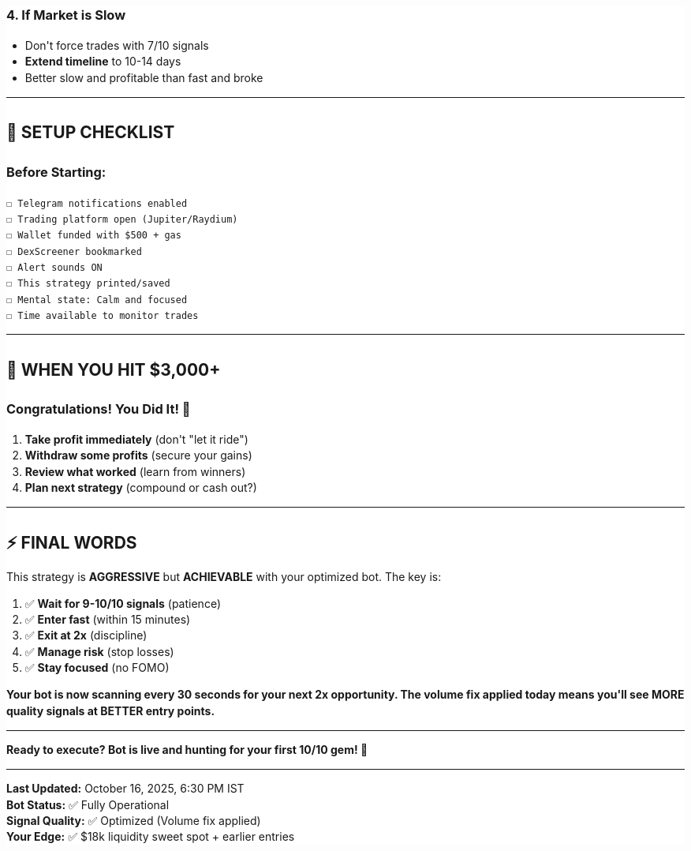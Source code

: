 ### 4. **If Market is Slow**
- Don't force trades with 7/10 signals
- **Extend timeline** to 10-14 days
- Better slow and profitable than fast and broke

---

## 📱 SETUP CHECKLIST

### **Before Starting:**
```
☐ Telegram notifications enabled
☐ Trading platform open (Jupiter/Raydium)
☐ Wallet funded with $500 + gas
☐ DexScreener bookmarked
☐ Alert sounds ON
☐ This strategy printed/saved
☐ Mental state: Calm and focused
☐ Time available to monitor trades
```

---

## 🎉 WHEN YOU HIT $3,000+

### **Congratulations! You Did It! 🚀**

1. **Take profit immediately** (don't "let it ride")
2. **Withdraw some profits** (secure your gains)
3. **Review what worked** (learn from winners)
4. **Plan next strategy** (compound or cash out?)

---

## ⚡ FINAL WORDS

This strategy is **AGGRESSIVE** but **ACHIEVABLE** with your optimized bot. The key is:

1. ✅ **Wait for 9-10/10 signals** (patience)
2. ✅ **Enter fast** (within 15 minutes)
3. ✅ **Exit at 2x** (discipline)
4. ✅ **Manage risk** (stop losses)
5. ✅ **Stay focused** (no FOMO)

**Your bot is now scanning every 30 seconds for your next 2x opportunity. The volume fix applied today means you'll see MORE quality signals at BETTER entry points.**

---

**Ready to execute? Bot is live and hunting for your first 10/10 gem! 💎**

---

**Last Updated:** October 16, 2025, 6:30 PM IST  
**Bot Status:** ✅ Fully Operational  
**Signal Quality:** ✅ Optimized (Volume fix applied)  
**Your Edge:** ✅ $18k liquidity sweet spot + earlier entries

